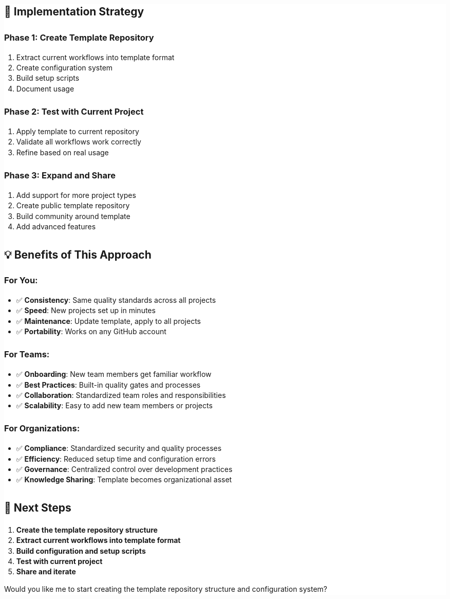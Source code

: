 ## 🚀 **Implementation Strategy**

### **Phase 1: Create Template Repository**
1. Extract current workflows into template format
2. Create configuration system
3. Build setup scripts
4. Document usage

### **Phase 2: Test with Current Project**
1. Apply template to current repository
2. Validate all workflows work correctly
3. Refine based on real usage

### **Phase 3: Expand and Share**
1. Add support for more project types
2. Create public template repository
3. Build community around template
4. Add advanced features

## 💡 **Benefits of This Approach**

### **For You:**
- ✅ **Consistency**: Same quality standards across all projects
- ✅ **Speed**: New projects set up in minutes
- ✅ **Maintenance**: Update template, apply to all projects
- ✅ **Portability**: Works on any GitHub account

### **For Teams:**
- ✅ **Onboarding**: New team members get familiar workflow
- ✅ **Best Practices**: Built-in quality gates and processes
- ✅ **Collaboration**: Standardized team roles and responsibilities
- ✅ **Scalability**: Easy to add new team members or projects

### **For Organizations:**
- ✅ **Compliance**: Standardized security and quality processes
- ✅ **Efficiency**: Reduced setup time and configuration errors
- ✅ **Governance**: Centralized control over development practices
- ✅ **Knowledge Sharing**: Template becomes organizational asset

## 🎯 **Next Steps**

1. **Create the template repository structure**
2. **Extract current workflows into template format**
3. **Build configuration and setup scripts**
4. **Test with current project**
5. **Share and iterate**

Would you like me to start creating the template repository structure and configuration system?
